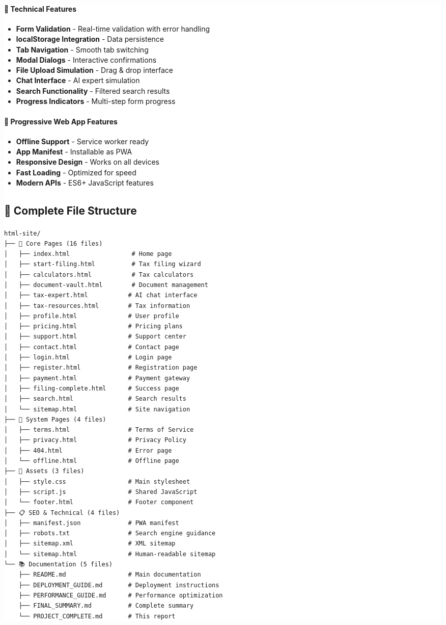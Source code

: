#### 🔧 Technical Features
- **Form Validation** - Real-time validation with error handling
- **localStorage Integration** - Data persistence
- **Tab Navigation** - Smooth tab switching
- **Modal Dialogs** - Interactive confirmations
- **File Upload Simulation** - Drag & drop interface
- **Chat Interface** - AI expert simulation
- **Search Functionality** - Filtered search results
- **Progress Indicators** - Multi-step form progress

#### 📱 Progressive Web App Features
- **Offline Support** - Service worker ready
- **App Manifest** - Installable as PWA
- **Responsive Design** - Works on all devices
- **Fast Loading** - Optimized for speed
- **Modern APIs** - ES6+ JavaScript features

## 📁 Complete File Structure

```
html-site/
├── 📄 Core Pages (16 files)
│   ├── index.html                 # Home page
│   ├── start-filing.html          # Tax filing wizard
│   ├── calculators.html           # Tax calculators
│   ├── document-vault.html        # Document management
│   ├── tax-expert.html           # AI chat interface
│   ├── tax-resources.html        # Tax information
│   ├── profile.html              # User profile
│   ├── pricing.html              # Pricing plans
│   ├── support.html              # Support center
│   ├── contact.html              # Contact page
│   ├── login.html                # Login page
│   ├── register.html             # Registration page
│   ├── payment.html              # Payment gateway
│   ├── filing-complete.html      # Success page
│   ├── search.html               # Search results
│   └── sitemap.html              # Site navigation
├── 📄 System Pages (4 files)
│   ├── terms.html                # Terms of Service
│   ├── privacy.html              # Privacy Policy
│   ├── 404.html                  # Error page
│   └── offline.html              # Offline page
├── 🎨 Assets (3 files)
│   ├── style.css                 # Main stylesheet
│   ├── script.js                 # Shared JavaScript
│   └── footer.html               # Footer component
├── 📋 SEO & Technical (4 files)
│   ├── manifest.json             # PWA manifest
│   ├── robots.txt                # Search engine guidance
│   ├── sitemap.xml               # XML sitemap
│   └── sitemap.html              # Human-readable sitemap
└── 📚 Documentation (5 files)
    ├── README.md                 # Main documentation
    ├── DEPLOYMENT_GUIDE.md       # Deployment instructions
    ├── PERFORMANCE_GUIDE.md      # Performance optimization
    ├── FINAL_SUMMARY.md          # Complete summary
    └── PROJECT_COMPLETE.md       # This report
```
